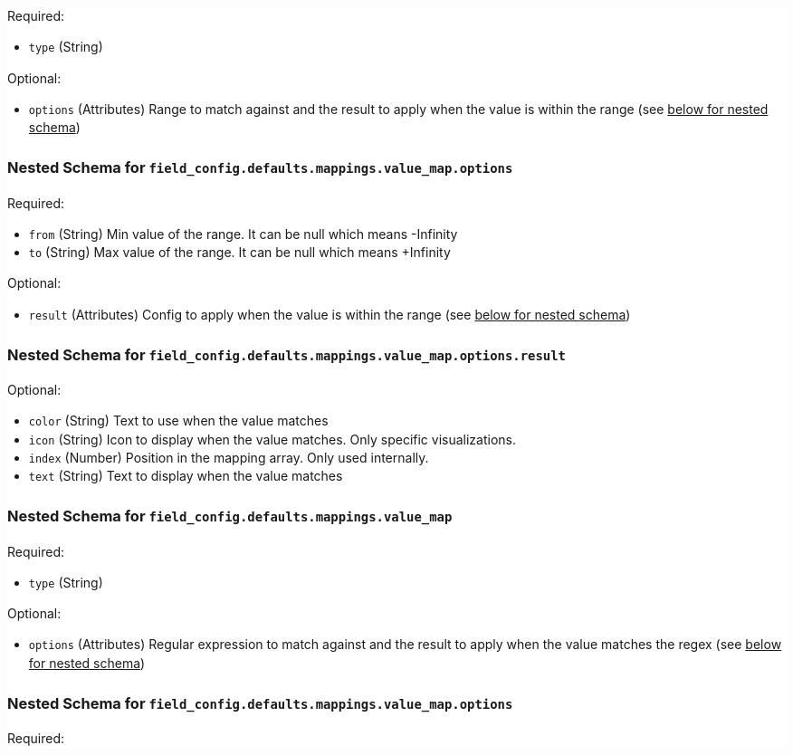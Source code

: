 Required:

- `type` (String)

Optional:

- `options` (Attributes) Range to match against and the result to apply when the value is within the range (see [below for nested schema](#nestedatt--field_config--defaults--mappings--value_map--options))

<a id="nestedatt--field_config--defaults--mappings--value_map--options"></a>
### Nested Schema for `field_config.defaults.mappings.value_map.options`

Required:

- `from` (String) Min value of the range. It can be null which means -Infinity
- `to` (String) Max value of the range. It can be null which means +Infinity

Optional:

- `result` (Attributes) Config to apply when the value is within the range (see [below for nested schema](#nestedatt--field_config--defaults--mappings--value_map--options--result))

<a id="nestedatt--field_config--defaults--mappings--value_map--options--result"></a>
### Nested Schema for `field_config.defaults.mappings.value_map.options.result`

Optional:

- `color` (String) Text to use when the value matches
- `icon` (String) Icon to display when the value matches. Only specific visualizations.
- `index` (Number) Position in the mapping array. Only used internally.
- `text` (String) Text to display when the value matches




<a id="nestedatt--field_config--defaults--mappings--regex_map"></a>
### Nested Schema for `field_config.defaults.mappings.value_map`

Required:

- `type` (String)

Optional:

- `options` (Attributes) Regular expression to match against and the result to apply when the value matches the regex (see [below for nested schema](#nestedatt--field_config--defaults--mappings--value_map--options))

<a id="nestedatt--field_config--defaults--mappings--value_map--options"></a>
### Nested Schema for `field_config.defaults.mappings.value_map.options`

Required:

